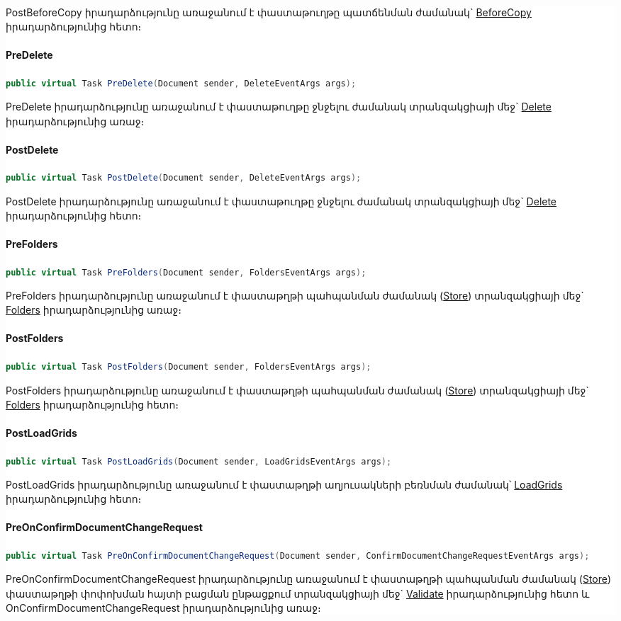 PostBeforeCopy իրադարձությունը առաջանում է փաստաթուղթը պատճենման ժամանակ` [BeforeCopy](https://armsoft.github.io/as4x-docs/HTM/ProgrGuide/ScriptProcs/BeforeCopy.html) իրադարձությունից հետո։ 

#### PreDelete

```c#
public virtual Task PreDelete(Document sender, DeleteEventArgs args);
```

PreDelete իրադարձությունը առաջանում է փաստաթուղթը ջնջելու ժամանակ տրանզակցիայի մեջ` [Delete](https://armsoft.github.io/as4x-docs/HTM/ProgrGuide/ScriptProcs/Delete.html) իրադարձությունից առաջ։ 

#### PostDelete

```c#
public virtual Task PostDelete(Document sender, DeleteEventArgs args);
```

PostDelete իրադարձությունը առաջանում է փաստաթուղթը ջնջելու ժամանակ տրանզակցիայի մեջ` [Delete](https://armsoft.github.io/as4x-docs/HTM/ProgrGuide/ScriptProcs/Delete.html) իրադարձությունից հետո։ 

#### PreFolders

```c#
public virtual Task PreFolders(Document sender, FoldersEventArgs args);
```

PreFolders իրադարձությունը առաջանում է փաստաթղթի պահպանման ժամանակ ([Store](https://armsoft.github.io/as4x-docs/HTM/ProgrGuide/Functions/ASDOC/Store.html)) տրանզակցիայի մեջ` [Folders](https://armsoft.github.io/as4x-docs/HTM/ProgrGuide/ScriptProcs/Folders.html) իրադարձությունից առաջ։

#### PostFolders

```c#
public virtual Task PostFolders(Document sender, FoldersEventArgs args);
```

PostFolders իրադարձությունը առաջանում է փաստաթղթի պահպանման ժամանակ ([Store](https://armsoft.github.io/as4x-docs/HTM/ProgrGuide/Functions/ASDOC/Store.html)) տրանզակցիայի մեջ` [Folders](https://armsoft.github.io/as4x-docs/HTM/ProgrGuide/ScriptProcs/Folders.html) իրադարձությունից հետո։

#### PostLoadGrids

```c#
public virtual Task PostLoadGrids(Document sender, LoadGridsEventArgs args);
```

PostLoadGrids իրադարձությունը առաջանում է փաստաթղթի աղյուսակների բեռնման ժամանակ՝ [LoadGrids](https://armsoft.github.io/as4x-docs/HTM/ProgrGuide/ScriptProcs/LoadGrid.html) իրադարձությունից հետո։

#### PreOnConfirmDocumentChangeRequest

```c#
public virtual Task PreOnConfirmDocumentChangeRequest(Document sender, ConfirmDocumentChangeRequestEventArgs args);
```

PreOnConfirmDocumentChangeRequest իրադարձությունը առաջանում է փաստաթղթի պահպանման ժամանակ ([Store](https://armsoft.github.io/as4x-docs/HTM/ProgrGuide/Functions/ASDOC/Store.html)) փաստաթղթի փոփոխման հայտի բացման ընթացքում տրանզակցիայի մեջ` [Validate](https://armsoft.github.io/as4x-docs/HTM/ProgrGuide/ScriptProcs/Validate.html) իրադարձությունից հետո և OnConfirmDocumentChangeRequest իրադարձությունից առաջ։
